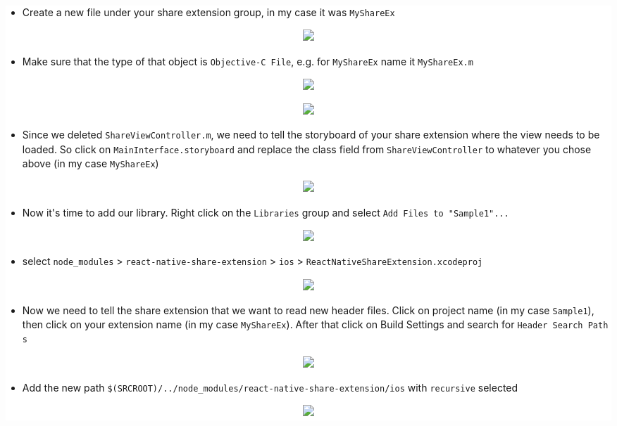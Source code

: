 - Create a new file under your share extension group, in my case it was `MyShareEx`

<p align="center">
    <img src ="https://raw.githubusercontent.com/alinz/react-native-share-extension/master/assets/ios_step_05.png" />
</p>

- Make sure that the type of that object is `Objective-C File`, e.g. for `MyShareEx` name it `MyShareEx.m`

<p align="center">
    <img src ="https://raw.githubusercontent.com/alinz/react-native-share-extension/master/assets/ios_step_06.png" />
</p>

<p align="center">
    <img src ="https://raw.githubusercontent.com/alinz/react-native-share-extension/master/assets/ios_step_07.png" />
</p>

- Since we deleted `ShareViewController.m`, we need to tell the storyboard of your share extension where the view needs to be loaded. So click on `MainInterface.storyboard` and replace the class field from `ShareViewController` to whatever you chose above (in my case `MyShareEx`)

<p align="center">
    <img src ="https://raw.githubusercontent.com/alinz/react-native-share-extension/master/assets/ios_step_08.png" />
</p>

- Now it's time to add our library. Right click on the `Libraries` group and select `Add Files to "Sample1"...`

<p align="center">
    <img src ="https://raw.githubusercontent.com/alinz/react-native-share-extension/master/assets/ios_step_09.png" />
</p>

- select `node_modules` > `react-native-share-extension` > `ios` > `ReactNativeShareExtension.xcodeproj`

<p align="center">
    <img src ="https://raw.githubusercontent.com/alinz/react-native-share-extension/master/assets/ios_step_10.png" />
</p>

- Now we need to tell the share extension that we want to read new header files. Click on project name (in my case `Sample1`), then click on your extension name (in my case `MyShareEx`). After that click on Build Settings and search for `Header Search Paths`

<p align="center">
    <img src ="https://raw.githubusercontent.com/alinz/react-native-share-extension/master/assets/ios_step_11.png" />
</p>

- Add the new path `$(SRCROOT)/../node_modules/react-native-share-extension/ios` with `recursive` selected

<p align="center">
    <img src ="https://raw.githubusercontent.com/alinz/react-native-share-extension/master/assets/ios_step_12.png" />
</p>
